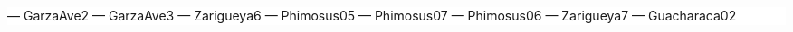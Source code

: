 <td style="text-align:left;">
—
</td>
</tr>
<tr>
<td style="text-align:left;">
GarzaAve2
</td>
<td style="text-align:left;">
—
</td>
</tr>
<tr>
<td style="text-align:left;">
GarzaAve3
</td>
<td style="text-align:left;">
—
</td>
</tr>
<tr>
<td style="text-align:left;">
Zarigueya6
</td>
<td style="text-align:left;">
—
</td>
</tr>
<tr>
<td style="text-align:left;">
Phimosus05
</td>
<td style="text-align:left;">
—
</td>
</tr>
<tr>
<td style="text-align:left;">
Phimosus07
</td>
<td style="text-align:left;">
—
</td>
</tr>
<tr>
<td style="text-align:left;">
Phimosus06
</td>
<td style="text-align:left;">
—
</td>
</tr>
<tr>
<td style="text-align:left;">
Zarigueya7
</td>
<td style="text-align:left;">
—
</td>
</tr>
<tr>
<td style="text-align:left;">
Guacharaca02
</td>